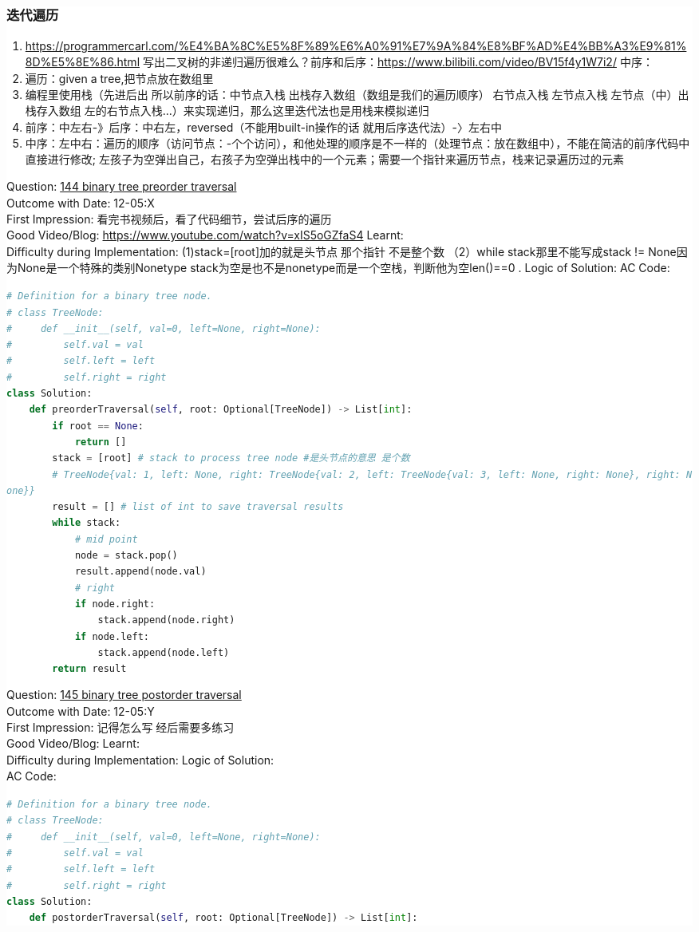 ### 迭代遍历
1. https://programmercarl.com/%E4%BA%8C%E5%8F%89%E6%A0%91%E7%9A%84%E8%BF%AD%E4%BB%A3%E9%81%8D%E5%8E%86.html 写出二叉树的非递归遍历很难么？前序和后序：https://www.bilibili.com/video/BV15f4y1W7i2/ 中序：
2. 遍历：given a tree,把节点放在数组里
3. 编程里使用栈（先进后出 所以前序的话：中节点入栈 出栈存入数组（数组是我们的遍历顺序） 右节点入栈 左节点入栈 左节点（中）出栈存入数组 左的右节点入栈...）来实现递归，那么这里迭代法也是用栈来模拟递归
4. 前序：中左右-》后序：中右左，reversed（不能用built-in操作的话 就用后序迭代法）-〉左右中
5. 中序：左中右：遍历的顺序（访问节点：-个个访问），和他处理的顺序是不一样的（处理节点：放在数组中），不能在简洁的前序代码中直接进行修改; 左孩子为空弹出自己，右孩子为空弹出栈中的一个元素；需要一个指针来遍历节点，栈来记录遍历过的元素

Question: [144 binary tree preorder traversal](https://leetcode.com/problems/binary-tree-preorder-traversal/)  
Outcome with Date: 12-05:X  
First Impression: 看完书视频后，看了代码细节，尝试后序的遍历  
Good Video/Blog: https://www.youtube.com/watch?v=xIS5oGZfaS4
Learnt:  
Difficulty during Implementation: (1)stack=[root]加的就是头节点 那个指针 不是整个数 （2）while stack那里不能写成stack != None因为None是一个特殊的类别Nonetype stack为空是也不是nonetype而是一个空栈，判断他为空len()==0 . 
Logic of Solution:
AC Code:
```Python
# Definition for a binary tree node.
# class TreeNode:
#     def __init__(self, val=0, left=None, right=None):
#         self.val = val
#         self.left = left
#         self.right = right
class Solution:
    def preorderTraversal(self, root: Optional[TreeNode]) -> List[int]:
        if root == None:
            return []
        stack = [root] # stack to process tree node #是头节点的意思 是个数
        # TreeNode{val: 1, left: None, right: TreeNode{val: 2, left: TreeNode{val: 3, left: None, right: None}, right: None}}
        result = [] # list of int to save traversal results
        while stack:
            # mid point
            node = stack.pop()
            result.append(node.val)
            # right
            if node.right:
                stack.append(node.right)
            if node.left:
                stack.append(node.left)
        return result
```
Question: [145 binary tree postorder traversal](https://leetcode.com/problems/binary-tree-postorder-traversal/)  
Outcome with Date: 12-05:Y  
First Impression:  记得怎么写 经后需要多练习  
Good Video/Blog:
Learnt:  
Difficulty during Implementation: 
Logic of Solution:  
AC Code:
```Python
# Definition for a binary tree node.
# class TreeNode:
#     def __init__(self, val=0, left=None, right=None):
#         self.val = val
#         self.left = left
#         self.right = right
class Solution:
    def postorderTraversal(self, root: Optional[TreeNode]) -> List[int]:
```